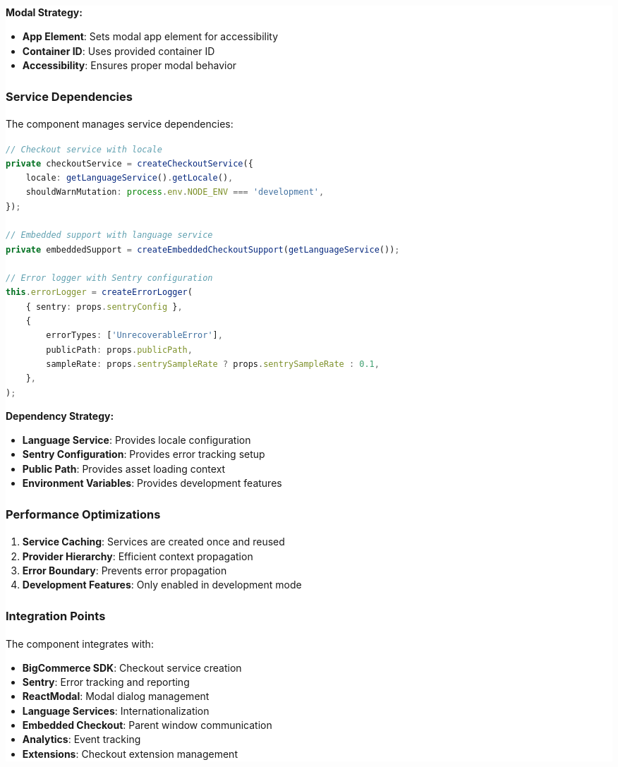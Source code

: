 **Modal Strategy:**
- **App Element**: Sets modal app element for accessibility
- **Container ID**: Uses provided container ID
- **Accessibility**: Ensures proper modal behavior

### Service Dependencies

The component manages service dependencies:

```typescript
// Checkout service with locale
private checkoutService = createCheckoutService({
    locale: getLanguageService().getLocale(),
    shouldWarnMutation: process.env.NODE_ENV === 'development',
});

// Embedded support with language service
private embeddedSupport = createEmbeddedCheckoutSupport(getLanguageService());

// Error logger with Sentry configuration
this.errorLogger = createErrorLogger(
    { sentry: props.sentryConfig },
    {
        errorTypes: ['UnrecoverableError'],
        publicPath: props.publicPath,
        sampleRate: props.sentrySampleRate ? props.sentrySampleRate : 0.1,
    },
);
```

**Dependency Strategy:**
- **Language Service**: Provides locale configuration
- **Sentry Configuration**: Provides error tracking setup
- **Public Path**: Provides asset loading context
- **Environment Variables**: Provides development features

### Performance Optimizations

1. **Service Caching**: Services are created once and reused
2. **Provider Hierarchy**: Efficient context propagation
3. **Error Boundary**: Prevents error propagation
4. **Development Features**: Only enabled in development mode

### Integration Points

The component integrates with:
- **BigCommerce SDK**: Checkout service creation
- **Sentry**: Error tracking and reporting
- **ReactModal**: Modal dialog management
- **Language Services**: Internationalization
- **Embedded Checkout**: Parent window communication
- **Analytics**: Event tracking
- **Extensions**: Checkout extension management

